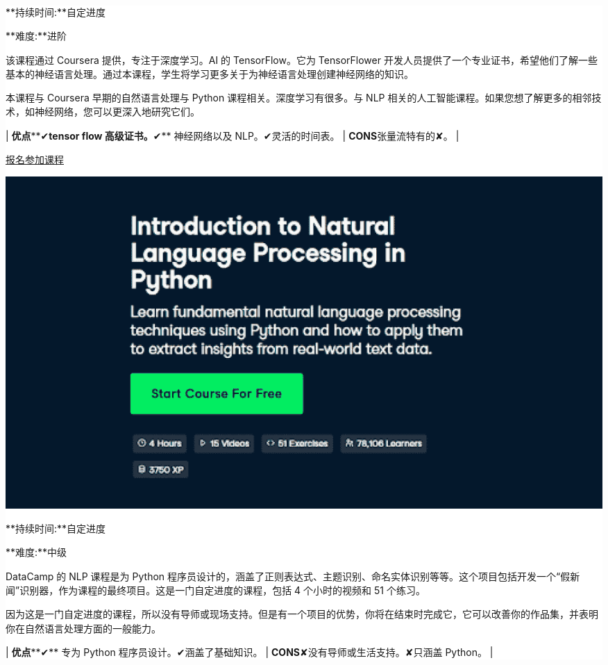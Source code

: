 **持续时间:**自定进度

**难度:**进阶

该课程通过 Coursera 提供，专注于深度学习。AI 的 TensorFlow。它为 TensorFlower 开发人员提供了一个专业证书，希望他们了解一些基本的神经语言处理。通过本课程，学生将学习更多关于为神经语言处理创建神经网络的知识。

本课程与 Coursera 早期的自然语言处理与 Python 课程相关。深度学习有很多。与 NLP 相关的人工智能课程。如果您想了解更多的相邻技术，如神经网络，您可以更深入地研究它们。

| **优点****✔**tensor flow 高级证书。**✔** 神经网络以及 NLP。✔灵活的时间表。 | **CONS**张量流特有的✘。 |

[报名参加课程](https://coursera.pxf.io/P0vANe)

[**![DataCamp’s Introduction to Natural Language Processing in Python](img/cea2b8a3313325e14b9067e7f5676d76.png)**](https://www.datacamp.com/courses/introduction-to-natural-language-processing-in-python?tap_a=5644-dce66f&tap_s=950491-315da1&utm_medium=affiliate&utm_source=aqsazafar)

**持续时间:**自定进度

**难度:**中级

DataCamp 的 NLP 课程是为 Python 程序员设计的，涵盖了正则表达式、主题识别、命名实体识别等等。这个项目包括开发一个“假新闻”识别器，作为课程的最终项目。这是一门自定进度的课程，包括 4 个小时的视频和 51 个练习。

因为这是一门自定进度的课程，所以没有导师或现场支持。但是有一个项目的优势，你将在结束时完成它，它可以改善你的作品集，并表明你在自然语言处理方面的一般能力。

| **优点****✔** 专为 Python 程序员设计。✔涵盖了基础知识。 | **CONS**✘没有导师或生活支持。✘只涵盖 Python。 |
